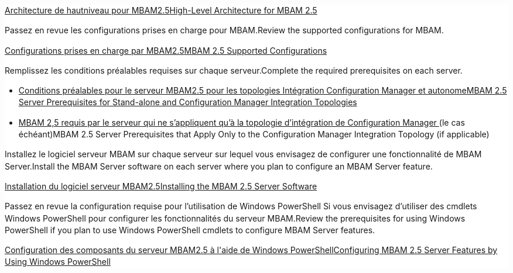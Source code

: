 <td align="left"><p><a href="high-level-architecture-for-mbam-25.md" data-raw-source="[High-Level Architecture for MBAM 2.5](high-level-architecture-for-mbam-25.md)"><span data-ttu-id="5ed18-112">Architecture de hautniveau pour MBAM2.5</span><span class="sxs-lookup"><span data-stu-id="5ed18-112">High-Level Architecture for MBAM 2.5</span></span></a></p></td>
</tr>
<tr class="even">
<td align="left"><p><span data-ttu-id="5ed18-113">Passez en revue les configurations prises en charge pour MBAM.</span><span class="sxs-lookup"><span data-stu-id="5ed18-113">Review the supported configurations for MBAM.</span></span></p></td>
<td align="left"><p><a href="mbam-25-supported-configurations.md" data-raw-source="[MBAM 2.5 Supported Configurations](mbam-25-supported-configurations.md)"><span data-ttu-id="5ed18-114">Configurations prises en charge par MBAM2.5</span><span class="sxs-lookup"><span data-stu-id="5ed18-114">MBAM 2.5 Supported Configurations</span></span></a></p></td>
</tr>
<tr class="odd">
<td align="left"><p><span data-ttu-id="5ed18-115">Remplissez les conditions préalables requises sur chaque serveur.</span><span class="sxs-lookup"><span data-stu-id="5ed18-115">Complete the required prerequisites on each server.</span></span></p></td>
<td align="left"><ul>
<li><p><a href="mbam-25-server-prerequisites-for-stand-alone-and-configuration-manager-integration-topologies.md" data-raw-source="[MBAM 2.5 Server Prerequisites for Stand-alone and Configuration Manager Integration Topologies](mbam-25-server-prerequisites-for-stand-alone-and-configuration-manager-integration-topologies.md)"><span data-ttu-id="5ed18-116">Conditions préalables pour le serveur MBAM2.5 pour les topologies Intégration Configuration Manager et autonome</span><span class="sxs-lookup"><span data-stu-id="5ed18-116">MBAM 2.5 Server Prerequisites for Stand-alone and Configuration Manager Integration Topologies</span></span></a></p></li>
<li><p><a href="mbam-25-server-prerequisites-that-apply-only-to-the-configuration-manager-integration-topology.md" data-raw-source="[MBAM 2.5 Server Prerequisites that Apply Only to the Configuration Manager Integration Topology](mbam-25-server-prerequisites-that-apply-only-to-the-configuration-manager-integration-topology.md)"><span data-ttu-id="5ed18-117">MBAM 2,5 requis par le serveur qui ne s’appliquent qu’à la topologie d’intégration de Configuration Manager </a> (le cas échéant)</span><span class="sxs-lookup"><span data-stu-id="5ed18-117">MBAM 2.5 Server Prerequisites that Apply Only to the Configuration Manager Integration Topology</a> (if applicable)</span></span></p></li>
</ul></td>
</tr>
<tr class="even">
<td align="left"><p><span data-ttu-id="5ed18-118">Installez le logiciel serveur MBAM sur chaque serveur sur lequel vous envisagez de configurer une fonctionnalité de MBAM Server.</span><span class="sxs-lookup"><span data-stu-id="5ed18-118">Install the MBAM Server software on each server where you plan to configure an MBAM Server feature.</span></span></p></td>
<td align="left"><p><a href="installing-the-mbam-25-server-software.md" data-raw-source="[Installing the MBAM 2.5 Server Software](installing-the-mbam-25-server-software.md)"><span data-ttu-id="5ed18-119">Installation du logiciel serveur MBAM2.5</span><span class="sxs-lookup"><span data-stu-id="5ed18-119">Installing the MBAM 2.5 Server Software</span></span></a></p></td>
</tr>
<tr class="odd">
<td align="left"><p><span data-ttu-id="5ed18-120">Passez en revue la configuration requise pour l’utilisation de Windows PowerShell Si vous envisagez d’utiliser des cmdlets Windows PowerShell pour configurer les fonctionnalités du serveur MBAM.</span><span class="sxs-lookup"><span data-stu-id="5ed18-120">Review the prerequisites for using Windows PowerShell if you plan to use Windows PowerShell cmdlets to configure MBAM Server features.</span></span></p></td>
<td align="left"><p><a href="configuring-mbam-25-server-features-by-using-windows-powershell.md" data-raw-source="[Configuring MBAM 2.5 Server Features by Using Windows PowerShell](configuring-mbam-25-server-features-by-using-windows-powershell.md)"><span data-ttu-id="5ed18-121">Configuration des composants du serveur MBAM2.5 à l'aide de Windows PowerShell</span><span class="sxs-lookup"><span data-stu-id="5ed18-121">Configuring MBAM 2.5 Server Features by Using Windows PowerShell</span></span></a></p></td>
</tr>
</tbody>
</table>
